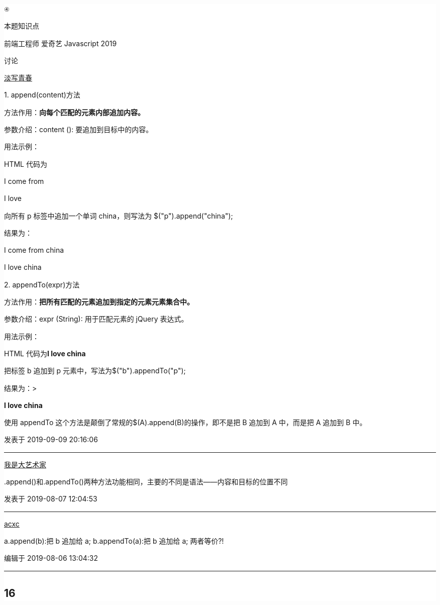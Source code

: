 ```cpp
④
```

本题知识点

前端工程师 爱奇艺 Javascript 2019

讨论

[淡写青春](https://www.nowcoder.com/profile/77213475)

1\. append(content)方法

方法作用：**向每个匹配的元素内部追加内容。**

参数介绍：content (<Content>): 要追加到目标中的内容。

用法示例：

HTML 代码为<p>I come from </p><p>I love  </p>

向所有 p 标签中追加一个单词 china，则写法为 $("p").append("china");

结果为：<p>I come from china</p><p>I love china </p>

2\. appendTo(expr)方法

方法作用：**把所有匹配的元素追加到指定的元素元素集合中。**

参数介绍：expr (String): 用于匹配元素的 jQuery 表达式。

用法示例：

HTML 代码为<b>I love china </b><p></p>

把标签 b 追加到 p 元素中，写法为$("b").appendTo("p");

结果为：><p><b>I love china </b></p>

使用 appendTo 这个方法是颠倒了常规的$(A).append(B)的操作，即不是把 B 追加到 A 中，而是把 A 追加到 B 中。

发表于 2019-09-09 20:16:06

* * *

[我是大艺术家](https://www.nowcoder.com/profile/9689203)

.append()和.appendTo()两种方法功能相同，主要的不同是语法——内容和目标的位置不同

发表于 2019-08-07 12:04:53

* * *

[acxc](https://www.nowcoder.com/profile/232958856)

a.append(b):把 b 追加给 a; b.appendTo(a):把 b 追加给 a; 两者等价?!

编辑于 2019-08-06 13:04:32

* * *

## 16
